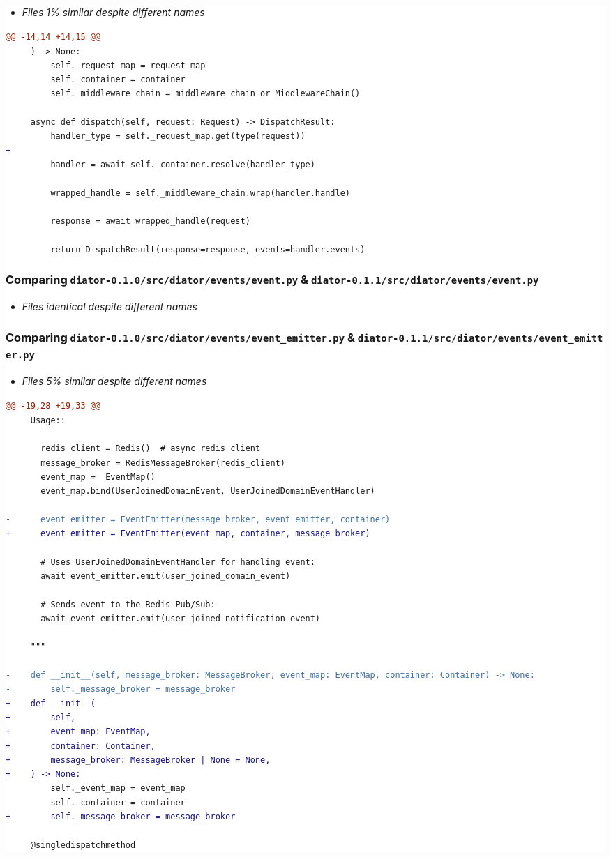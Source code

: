  * *Files 1% similar despite different names*

```diff
@@ -14,14 +14,15 @@
     ) -> None:
         self._request_map = request_map
         self._container = container
         self._middleware_chain = middleware_chain or MiddlewareChain()
 
     async def dispatch(self, request: Request) -> DispatchResult:
         handler_type = self._request_map.get(type(request))
+
         handler = await self._container.resolve(handler_type)
 
         wrapped_handle = self._middleware_chain.wrap(handler.handle)
 
         response = await wrapped_handle(request)
 
         return DispatchResult(response=response, events=handler.events)
```

### Comparing `diator-0.1.0/src/diator/events/event.py` & `diator-0.1.1/src/diator/events/event.py`

 * *Files identical despite different names*

### Comparing `diator-0.1.0/src/diator/events/event_emitter.py` & `diator-0.1.1/src/diator/events/event_emitter.py`

 * *Files 5% similar despite different names*

```diff
@@ -19,28 +19,33 @@
     Usage::
 
       redis_client = Redis()  # async redis client
       message_broker = RedisMessageBroker(redis_client)
       event_map =  EventMap()
       event_map.bind(UserJoinedDomainEvent, UserJoinedDomainEventHandler)
 
-      event_emitter = EventEmitter(message_broker, event_emitter, container)
+      event_emitter = EventEmitter(event_map, container, message_broker)
 
       # Uses UserJoinedDomainEventHandler for handling event:
       await event_emitter.emit(user_joined_domain_event)
 
       # Sends event to the Redis Pub/Sub:
       await event_emitter.emit(user_joined_notification_event)
 
     """
 
-    def __init__(self, message_broker: MessageBroker, event_map: EventMap, container: Container) -> None:
-        self._message_broker = message_broker
+    def __init__(
+        self,
+        event_map: EventMap,
+        container: Container,
+        message_broker: MessageBroker | None = None,
+    ) -> None:
         self._event_map = event_map
         self._container = container
+        self._message_broker = message_broker
 
     @singledispatchmethod
```